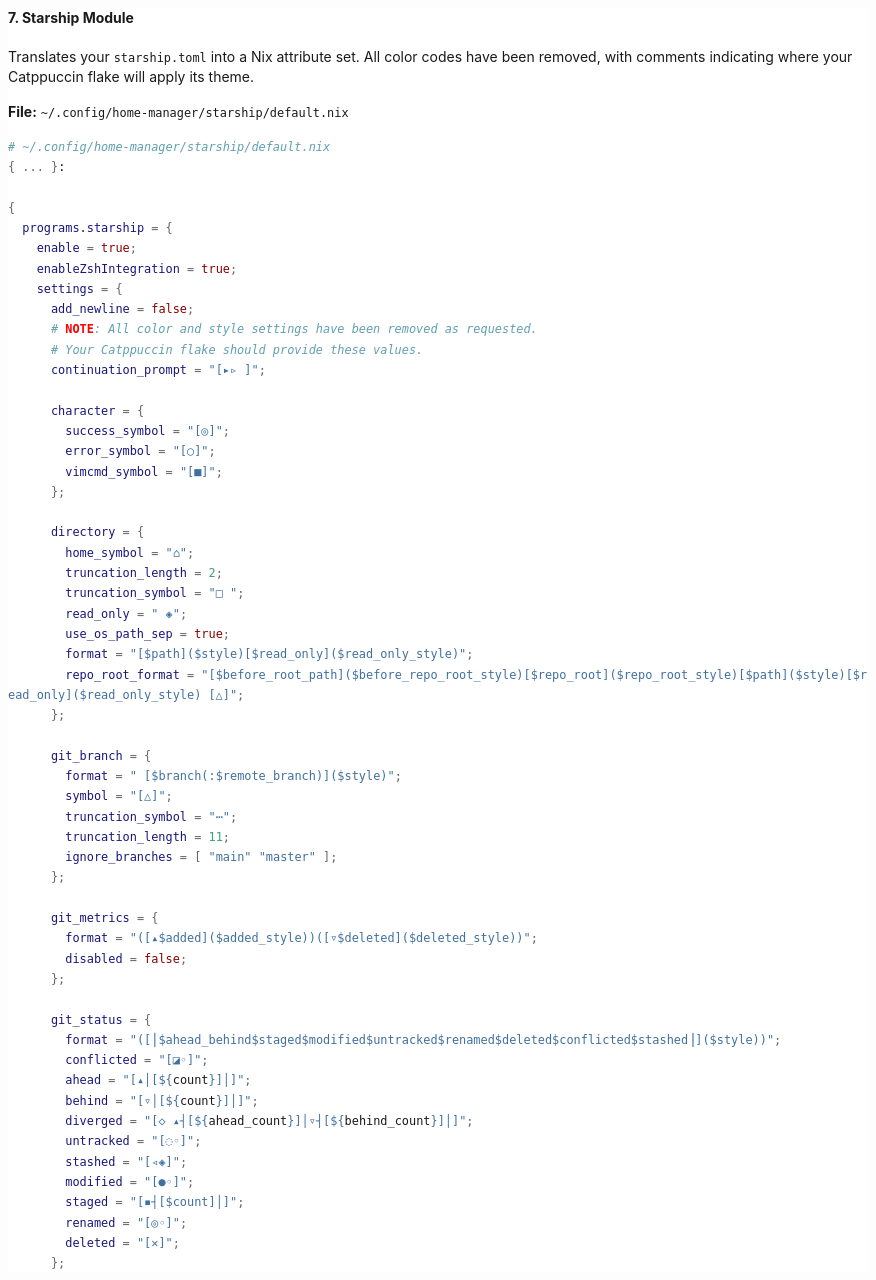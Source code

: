 #### 7. Starship Module

Translates your `starship.toml` into a Nix attribute set. All color codes have been removed, with comments indicating where your Catppuccin flake will apply its theme.

**File:** `~/.config/home-manager/starship/default.nix`

```nix
# ~/.config/home-manager/starship/default.nix
{ ... }:

{
  programs.starship = {
    enable = true;
    enableZshIntegration = true;
    settings = {
      add_newline = false;
      # NOTE: All color and style settings have been removed as requested.
      # Your Catppuccin flake should provide these values.
      continuation_prompt = "[▸▹ ]";

      character = {
        success_symbol = "[◎]";
        error_symbol = "[○]";
        vimcmd_symbol = "[■]";
      };

      directory = {
        home_symbol = "⌂";
        truncation_length = 2;
        truncation_symbol = "□ ";
        read_only = " ◈";
        use_os_path_sep = true;
        format = "[$path]($style)[$read_only]($read_only_style)";
        repo_root_format = "[$before_root_path]($before_repo_root_style)[$repo_root]($repo_root_style)[$path]($style)[$read_only]($read_only_style) [△]";
      };

      git_branch = {
        format = " [$branch(:$remote_branch)]($style)";
        symbol = "[△]";
        truncation_symbol = "⋯";
        truncation_length = 11;
        ignore_branches = [ "main" "master" ];
      };

      git_metrics = {
        format = "([▴$added]($added_style))([▿$deleted]($deleted_style))";
        disabled = false;
      };

      git_status = {
        format = "([⎪$ahead_behind$staged$modified$untracked$renamed$deleted$conflicted$stashed⎥]($style))";
        conflicted = "[◪◦]";
        ahead = "[▴│[${count}]│]";
        behind = "[▿│[${count}]│]";
        diverged = "[◇ ▴┤[${ahead_count}]│▿┤[${behind_count}]│]";
        untracked = "[◌◦]";
        stashed = "[◃◈]";
        modified = "[●◦]";
        staged = "[▪┤[$count]│]";
        renamed = "[◎◦]";
        deleted = "[✕]";
      };
```